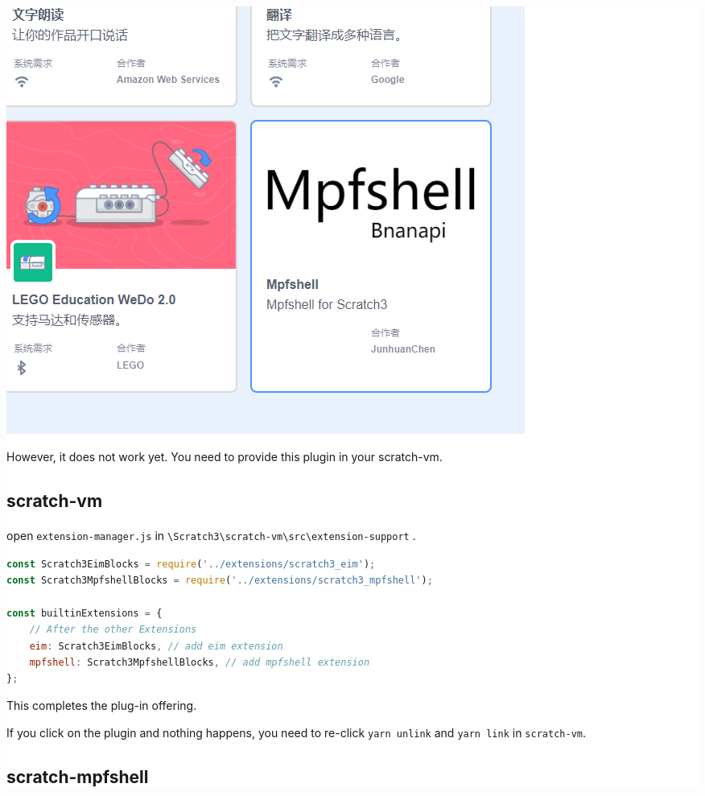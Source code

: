 ![](readme/gui.png)

However, it does not work yet. You need to provide this plugin in your scratch-vm.

## scratch-vm

open `extension-manager.js` in `\Scratch3\scratch-vm\src\extension-support` .

```javascript
const Scratch3EimBlocks = require('../extensions/scratch3_eim');
const Scratch3MpfshellBlocks = require('../extensions/scratch3_mpfshell');

const builtinExtensions = {
    // After the other Extensions
    eim: Scratch3EimBlocks, // add eim extension
    mpfshell: Scratch3MpfshellBlocks, // add mpfshell extension
};
```

This completes the plug-in offering.

If you click on the plugin and nothing happens, you need to re-click `yarn unlink` and `yarn link` in `scratch-vm`.

## scratch-mpfshell
